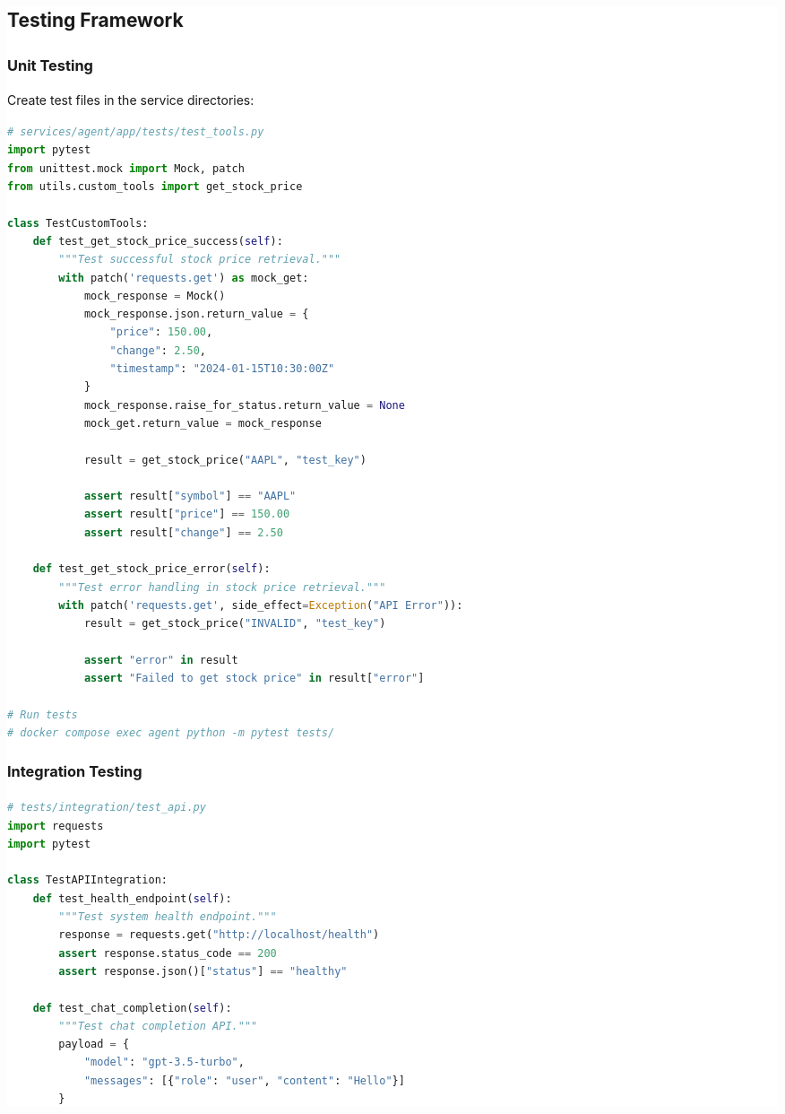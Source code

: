 
## Testing Framework

### Unit Testing

Create test files in the service directories:

```python
# services/agent/app/tests/test_tools.py
import pytest
from unittest.mock import Mock, patch
from utils.custom_tools import get_stock_price

class TestCustomTools:
    def test_get_stock_price_success(self):
        """Test successful stock price retrieval."""
        with patch('requests.get') as mock_get:
            mock_response = Mock()
            mock_response.json.return_value = {
                "price": 150.00,
                "change": 2.50,
                "timestamp": "2024-01-15T10:30:00Z"
            }
            mock_response.raise_for_status.return_value = None
            mock_get.return_value = mock_response
            
            result = get_stock_price("AAPL", "test_key")
            
            assert result["symbol"] == "AAPL"
            assert result["price"] == 150.00
            assert result["change"] == 2.50
    
    def test_get_stock_price_error(self):
        """Test error handling in stock price retrieval."""
        with patch('requests.get', side_effect=Exception("API Error")):
            result = get_stock_price("INVALID", "test_key")
            
            assert "error" in result
            assert "Failed to get stock price" in result["error"]

# Run tests
# docker compose exec agent python -m pytest tests/
```

### Integration Testing

```python
# tests/integration/test_api.py
import requests
import pytest

class TestAPIIntegration:
    def test_health_endpoint(self):
        """Test system health endpoint."""
        response = requests.get("http://localhost/health")
        assert response.status_code == 200
        assert response.json()["status"] == "healthy"
    
    def test_chat_completion(self):
        """Test chat completion API."""
        payload = {
            "model": "gpt-3.5-turbo",
            "messages": [{"role": "user", "content": "Hello"}]
        }
```